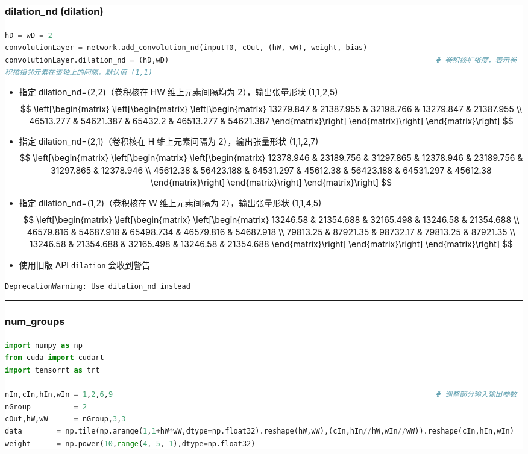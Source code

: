 ### dilation_nd (dilation)
```python
hD = wD = 2
convolutionLayer = network.add_convolution_nd(inputT0, cOut, (hW, wW), weight, bias)
convolutionLayer.dilation_nd = (hD,wD)                                                              # 卷积核扩张度，表示卷积核相邻元素在该轴上的间隔，默认值 (1,1)
```

+ 指定 dilation_nd=(2,2)（卷积核在 HW 维上元素间隔均为 2），输出张量形状 (1,1,2,5)
$$
\left[\begin{matrix}
    \left[\begin{matrix}
        \left[\begin{matrix}
            13279.847 & 21387.955 & 32198.766 & 13279.847 & 21387.955 \\
            46513.277 & 54621.387 & 65432.2   & 46513.277 & 54621.387
        \end{matrix}\right]
    \end{matrix}\right]
\end{matrix}\right]
$$

+ 指定 dilation_nd=(2,1)（卷积核在 H 维上元素间隔为 2），输出张量形状 (1,1,2,7)
$$
\left[\begin{matrix}
    \left[\begin{matrix}
        \left[\begin{matrix}
            12378.946 & 23189.756 & 31297.865 & 12378.946 & 23189.756 & 31297.865 & 12378.946 \\
            45612.38  & 56423.188 & 64531.297 & 45612.38  & 56423.188 & 64531.297 & 45612.38
        \end{matrix}\right]
    \end{matrix}\right]
\end{matrix}\right]
$$

+ 指定 dilation_nd=(1,2)（卷积核在 W 维上元素间隔为 2），输出张量形状 (1,1,4,5)
$$
\left[\begin{matrix}
    \left[\begin{matrix}
        \left[\begin{matrix}
            13246.58  & 21354.688 & 32165.498 & 13246.58  & 21354.688 \\
            46579.816 & 54687.918 & 65498.734 & 46579.816 & 54687.918 \\
            79813.25  & 87921.35  & 98732.17  & 79813.25  & 87921.35  \\
            13246.58  & 21354.688 & 32165.498 & 13246.58  & 21354.688
        \end{matrix}\right]
    \end{matrix}\right]
\end{matrix}\right]
$$

+ 使用旧版 API `dilation` 会收到警告
```
DeprecationWarning: Use dilation_nd instead
```

---
### num_groups
```python
import numpy as np
from cuda import cudart
import tensorrt as trt

nIn,cIn,hIn,wIn = 1,2,6,9                                                                           # 调整部分输入输出参数
nGroup          = 2
cOut,hW,wW      = nGroup,3,3
data        = np.tile(np.arange(1,1+hW*wW,dtype=np.float32).reshape(hW,wW),(cIn,hIn//hW,wIn//wW)).reshape(cIn,hIn,wIn)
weight      = np.power(10,range(4,-5,-1),dtype=np.float32)
```